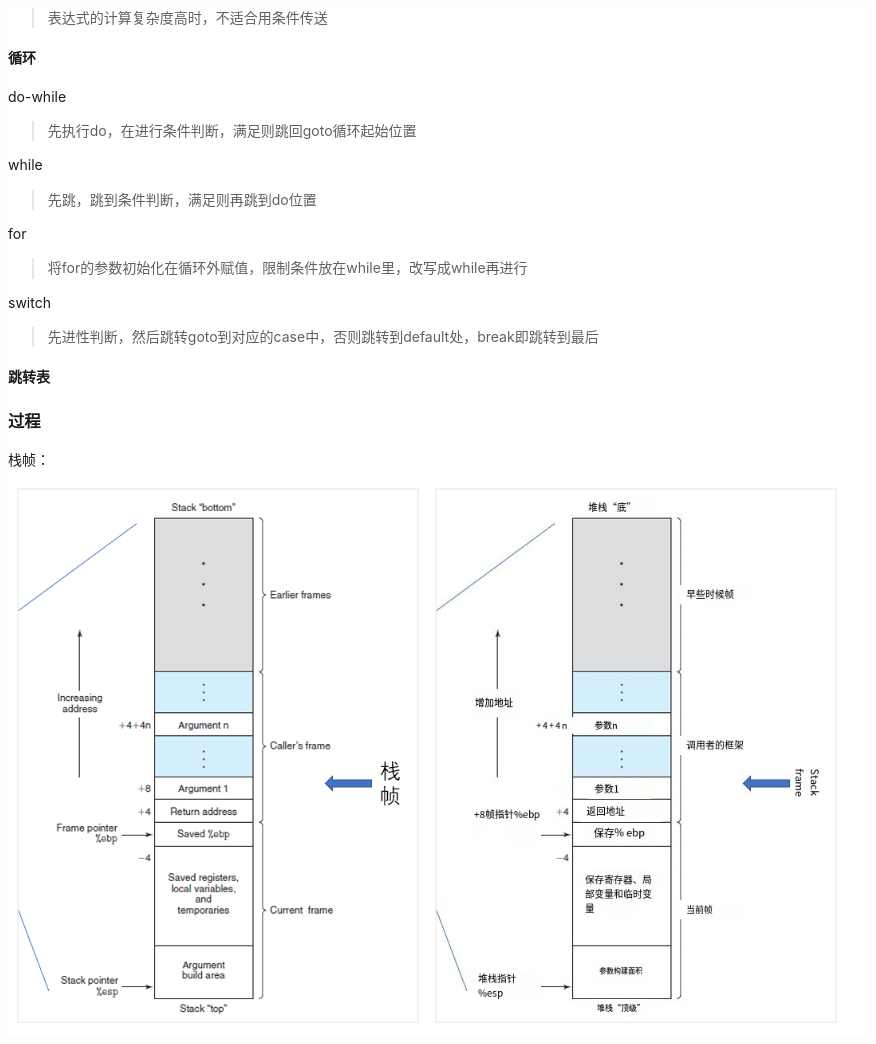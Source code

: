 > 表达式的计算复杂度高时，不适合用条件传送

#### 循环

do-while

> 先执行do，在进行条件判断，满足则跳回goto循环起始位置

while

> 先跳，跳到条件判断，满足则再跳到do位置

for

> 将for的参数初始化在循环外赋值，限制条件放在while里，改写成while再进行

switch

> 先进性判断，然后跳转goto到对应的case中，否则跳转到default处，break即跳转到最后

#### 跳转表



### 过程



栈帧：

![](img\栈帧.png)
